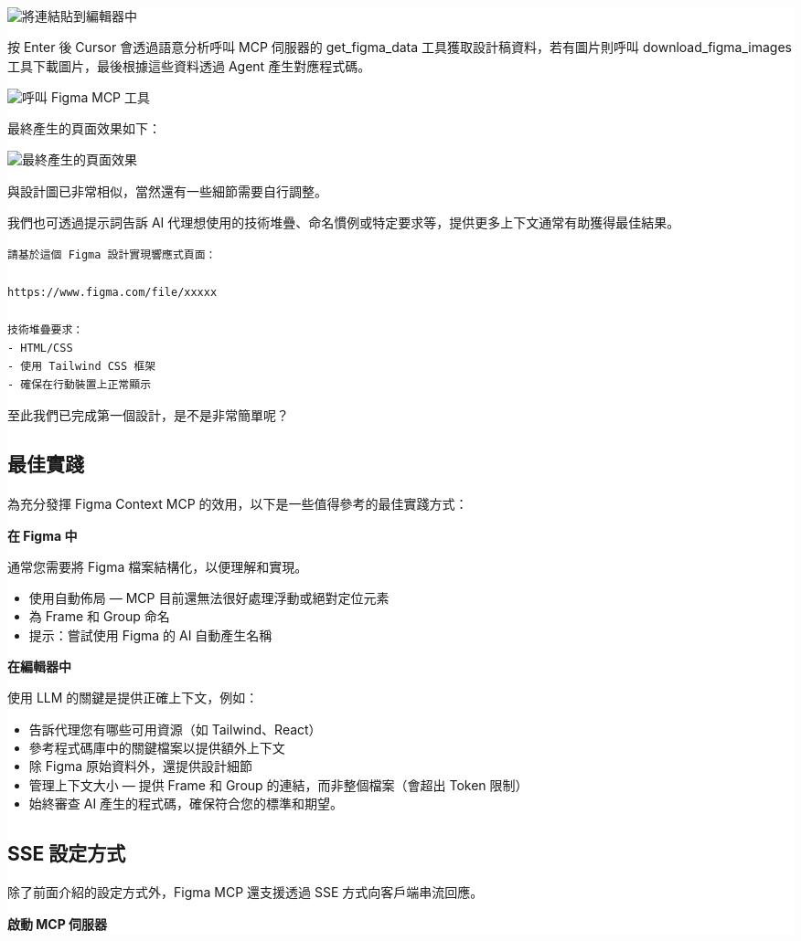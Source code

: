 ![將連結貼到編輯器中](https://static.claudemcp.com/images/figma-context-mcp-paste-link.png)

按 Enter 後 Cursor 會透過語意分析呼叫 MCP 伺服器的 get_figma_data 工具獲取設計稿資料，若有圖片則呼叫 download_figma_images 工具下載圖片，最後根據這些資料透過 Agent 產生對應程式碼。

![呼叫 Figma MCP 工具](https://static.claudemcp.com/images/figma-context-mcp-call-tool.png)

最終產生的頁面效果如下：

![最終產生的頁面效果](https://static.claudemcp.com/images/figma-context-mcp-final-result.png)

與設計圖已非常相似，當然還有一些細節需要自行調整。

我們也可透過提示詞告訴 AI 代理想使用的技術堆疊、命名慣例或特定要求等，提供更多上下文通常有助獲得最佳結果。

```bash
請基於這個 Figma 設計實現響應式頁面：

https://www.figma.com/file/xxxxx

技術堆疊要求：
- HTML/CSS
- 使用 Tailwind CSS 框架
- 確保在行動裝置上正常顯示
```

至此我們已完成第一個設計，是不是非常簡單呢？

## 最佳實踐

為充分發揮 Figma Context MCP 的效用，以下是一些值得參考的最佳實踐方式：

**在 Figma 中**

通常您需要將 Figma 檔案結構化，以便理解和實現。

- 使用自動佈局 — MCP 目前還無法很好處理浮動或絕對定位元素
- 為 Frame 和 Group 命名
- 提示：嘗試使用 Figma 的 AI 自動產生名稱

**在編輯器中**

使用 LLM 的關鍵是提供正確上下文，例如：

- 告訴代理您有哪些可用資源（如 Tailwind、React）
- 參考程式碼庫中的關鍵檔案以提供額外上下文
- 除 Figma 原始資料外，還提供設計細節
- 管理上下文大小 — 提供 Frame 和 Group 的連結，而非整個檔案（會超出 Token 限制）
- 始終審查 AI 產生的程式碼，確保符合您的標準和期望。

## SSE 設定方式

除了前面介紹的設定方式外，Figma MCP 還支援透過 SSE 方式向客戶端串流回應。

**啟動 MCP 伺服器**
